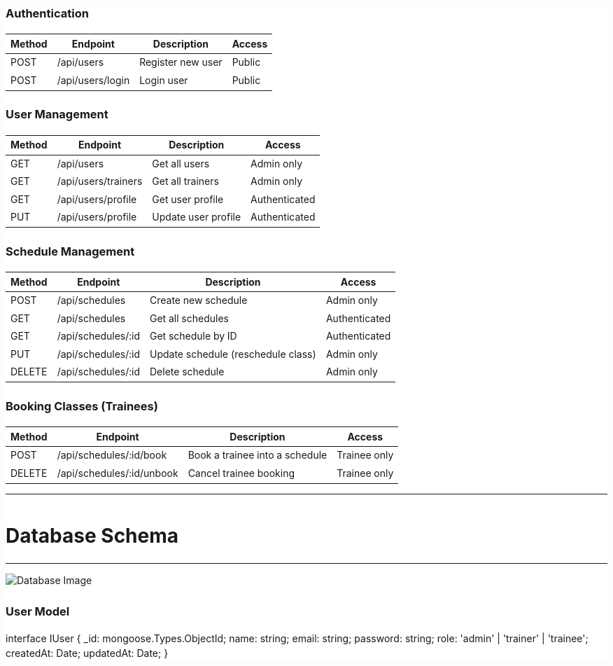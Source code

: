 ### Authentication
| Method | Endpoint         | Description                | Access       |
|--------|------------------|----------------------------|--------------|
| POST   | /api/users        | Register new user          | Public       |
| POST   | /api/users/login  | Login user                 | Public       |

### User Management
| Method | Endpoint             | Description                | Access         |
|--------|----------------------|-----------------------------|----------------|
| GET    | /api/users            | Get all users               | Admin only     |
| GET    | /api/users/trainers   | Get all trainers            | Admin only     |
| GET    | /api/users/profile    | Get user profile            | Authenticated  |
| PUT    | /api/users/profile    | Update user profile         | Authenticated  |

### Schedule Management
| Method | Endpoint             | Description                       | Access        |
|--------|----------------------|-----------------------------------|---------------|
| POST   | /api/schedules        | Create new schedule               | Admin only    |
| GET    | /api/schedules        | Get all schedules                 | Authenticated |
| GET    | /api/schedules/:id    | Get schedule by ID                | Authenticated |
| PUT    | /api/schedules/:id    | Update schedule (reschedule class)| Admin only    |
| DELETE | /api/schedules/:id    | Delete schedule                   | Admin only    |

### Booking Classes (Trainees)
| Method | Endpoint                   | Description                       | Access        |
|--------|-----------------------------|-----------------------------------|---------------|
| POST   | /api/schedules/:id/book      | Book a trainee into a schedule    | Trainee only  |
| DELETE | /api/schedules/:id/unbook    | Cancel trainee booking            | Trainee only  |

---
# **Database Schema**
-------------------
![Database Image](https://i.postimg.cc/k58RPwSL/Screenshot-1512.png)

### **User Model**

interface IUser {
  _id: mongoose.Types.ObjectId;
  name: string;
  email: string;
  password: string;
  role: 'admin' | 'trainer' | 'trainee';
  createdAt: Date;
  updatedAt: Date;
}
